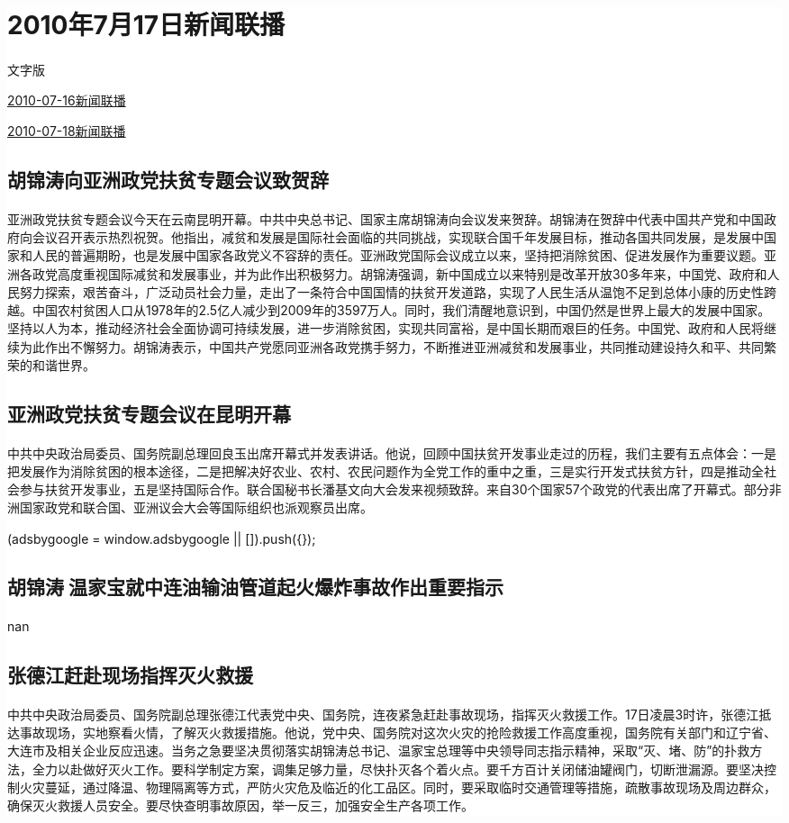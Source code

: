 







# 2010年7月17日新闻联播
 文字版








[2010-07-16新闻联播](/xinwenlianbo/20100716)


[2010-07-18新闻联播](/xinwenlianbo/20100718)





## 胡锦涛向亚洲政党扶贫专题会议致贺辞


亚洲政党扶贫专题会议今天在云南昆明开幕。中共中央总书记、国家主席胡锦涛向会议发来贺辞。胡锦涛在贺辞中代表中国共产党和中国政府向会议召开表示热烈祝贺。他指出，减贫和发展是国际社会面临的共同挑战，实现联合国千年发展目标，推动各国共同发展，是发展中国家和人民的普遍期盼，也是发展中国家各政党义不容辞的责任。亚洲政党国际会议成立以来，坚持把消除贫困、促进发展作为重要议题。亚洲各政党高度重视国际减贫和发展事业，并为此作出积极努力。胡锦涛强调，新中国成立以来特别是改革开放30多年来，中国党、政府和人民努力探索，艰苦奋斗，广泛动员社会力量，走出了一条符合中国国情的扶贫开发道路，实现了人民生活从温饱不足到总体小康的历史性跨越。中国农村贫困人口从1978年的2.5亿人减少到2009年的3597万人。同时，我们清醒地意识到，中国仍然是世界上最大的发展中国家。坚持以人为本，推动经济社会全面协调可持续发展，进一步消除贫困，实现共同富裕，是中国长期而艰巨的任务。中国党、政府和人民将继续为此作出不懈努力。胡锦涛表示，中国共产党愿同亚洲各政党携手努力，不断推进亚洲减贫和发展事业，共同推动建设持久和平、共同繁荣的和谐世界。


## 亚洲政党扶贫专题会议在昆明开幕


中共中央政治局委员、国务院副总理回良玉出席开幕式并发表讲话。他说，回顾中国扶贫开发事业走过的历程，我们主要有五点体会：一是把发展作为消除贫困的根本途径，二是把解决好农业、农村、农民问题作为全党工作的重中之重，三是实行开发式扶贫方针，四是推动全社会参与扶贫开发事业，五是坚持国际合作。联合国秘书长潘基文向大会发来视频致辞。来自30个国家57个政党的代表出席了开幕式。部分非洲国家政党和联合国、亚洲议会大会等国际组织也派观察员出席。





 (adsbygoogle = window.adsbygoogle || []).push({});

 
## 胡锦涛 温家宝就中连油输油管道起火爆炸事故作出重要指示


nan


## 张德江赶赴现场指挥灭火救援


中共中央政治局委员、国务院副总理张德江代表党中央、国务院，连夜紧急赶赴事故现场，指挥灭火救援工作。17日凌晨3时许，张德江抵达事故现场，实地察看火情，了解灭火救援措施。他说，党中央、国务院对这次火灾的抢险救援工作高度重视，国务院有关部门和辽宁省、大连市及相关企业反应迅速。当务之急要坚决贯彻落实胡锦涛总书记、温家宝总理等中央领导同志指示精神，采取“灭、堵、防”的扑救方法，全力以赴做好灭火工作。要科学制定方案，调集足够力量，尽快扑灭各个着火点。要千方百计关闭储油罐阀门，切断泄漏源。要坚决控制火灾蔓延，通过降温、物理隔离等方式，严防火灾危及临近的化工品区。同时，要采取临时交通管理等措施，疏散事故现场及周边群众，确保灭火救援人员安全。要尽快查明事故原因，举一反三，加强安全生产各项工作。
